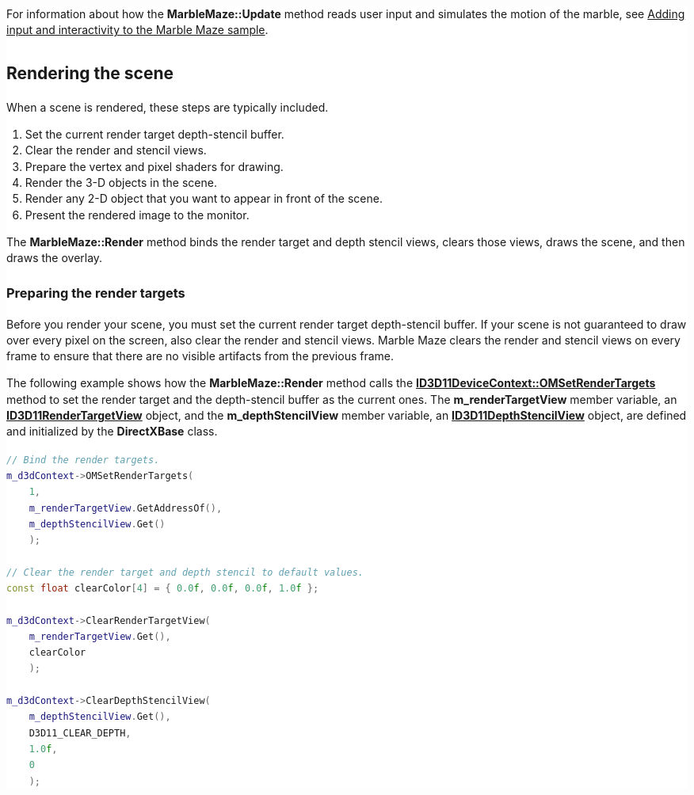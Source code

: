 For information about how the **MarbleMaze::Update** method reads user input and simulates the motion of the marble, see [Adding input and interactivity to the Marble Maze sample](adding-input-and-interactivity-to-the-marble-maze-sample.md).

## Rendering the scene


When a scene is rendered, these steps are typically included.

1.  Set the current render target depth-stencil buffer.
2.  Clear the render and stencil views.
3.  Prepare the vertex and pixel shaders for drawing.
4.  Render the 3-D objects in the scene.
5.  Render any 2-D object that you want to appear in front of the scene.
6.  Present the rendered image to the monitor.

The **MarbleMaze::Render** method binds the render target and depth stencil views, clears those views, draws the scene, and then draws the overlay.

###  Preparing the render targets

Before you render your scene, you must set the current render target depth-stencil buffer. If your scene is not guaranteed to draw over every pixel on the screen, also clear the render and stencil views. Marble Maze clears the render and stencil views on every frame to ensure that there are no visible artifacts from the previous frame.

The following example shows how the **MarbleMaze::Render** method calls the [**ID3D11DeviceContext::OMSetRenderTargets**](https://msdn.microsoft.com/library/windows/desktop/ff476464) method to set the render target and the depth-stencil buffer as the current ones. The **m\_renderTargetView** member variable, an [**ID3D11RenderTargetView**](https://msdn.microsoft.com/library/windows/desktop/ff476582) object, and the **m\_depthStencilView** member variable, an [**ID3D11DepthStencilView**](https://msdn.microsoft.com/library/windows/desktop/ff476377) object, are defined and initialized by the **DirectXBase** class.

```cpp
// Bind the render targets.
m_d3dContext->OMSetRenderTargets(
    1,
    m_renderTargetView.GetAddressOf(),
    m_depthStencilView.Get()
    );

// Clear the render target and depth stencil to default values. 
const float clearColor[4] = { 0.0f, 0.0f, 0.0f, 1.0f };

m_d3dContext->ClearRenderTargetView(
    m_renderTargetView.Get(),
    clearColor
    );

m_d3dContext->ClearDepthStencilView(
    m_depthStencilView.Get(),
    D3D11_CLEAR_DEPTH,
    1.0f,
    0
    );
```
